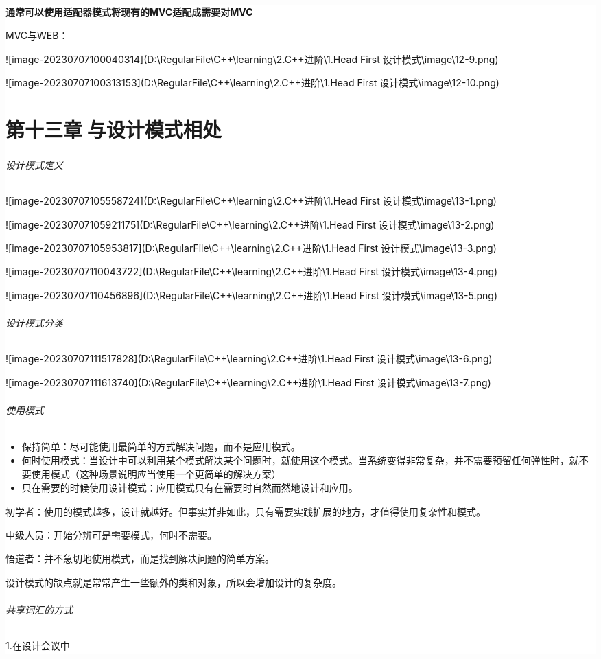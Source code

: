 **通常可以使用适配器模式将现有的MVC适配成需要对MVC**



MVC与WEB：

![image-20230707100040314](D:\RegularFile\C++\learning\2.C++进阶\1.Head First 设计模式\image\12-9.png)

![image-20230707100313153](D:\RegularFile\C++\learning\2.C++进阶\1.Head First 设计模式\image\12-10.png)



# 第十三章 与设计模式相处

###### 设计模式定义

![image-20230707105558724](D:\RegularFile\C++\learning\2.C++进阶\1.Head First 设计模式\image\13-1.png)

![image-20230707105921175](D:\RegularFile\C++\learning\2.C++进阶\1.Head First 设计模式\image\13-2.png)

![image-20230707105953817](D:\RegularFile\C++\learning\2.C++进阶\1.Head First 设计模式\image\13-3.png)

![image-20230707110043722](D:\RegularFile\C++\learning\2.C++进阶\1.Head First 设计模式\image\13-4.png)



![image-20230707110456896](D:\RegularFile\C++\learning\2.C++进阶\1.Head First 设计模式\image\13-5.png)

###### 设计模式分类

![image-20230707111517828](D:\RegularFile\C++\learning\2.C++进阶\1.Head First 设计模式\image\13-6.png)

![image-20230707111613740](D:\RegularFile\C++\learning\2.C++进阶\1.Head First 设计模式\image\13-7.png)





###### 使用模式

- 保持简单：尽可能使用最简单的方式解决问题，而不是应用模式。
- 何时使用模式：当设计中可以利用某个模式解决某个问题时，就使用这个模式。当系统变得非常复杂，并不需要预留任何弹性时，就不要使用模式（这种场景说明应当使用一个更简单的解决方案）
- 只在需要的时候使用设计模式：应用模式只有在需要时自然而然地设计和应用。

初学者：使用的模式越多，设计就越好。但事实并非如此，只有需要实践扩展的地方，才值得使用复杂性和模式。

中级人员：开始分辨可是需要模式，何时不需要。

悟道者：并不急切地使用模式，而是找到解决问题的简单方案。



设计模式的缺点就是常常产生一些额外的类和对象，所以会增加设计的复杂度。



###### 共享词汇的方式

1.在设计会议中
